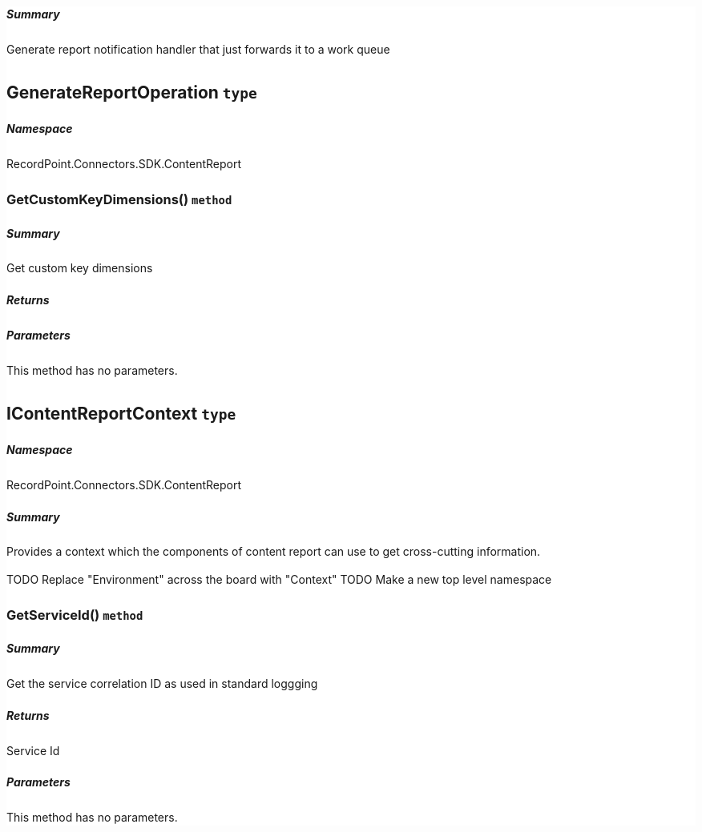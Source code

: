 ##### Summary

Generate report notification handler that just forwards it to a work queue

<a name='T-RecordPoint-Connectors-SDK-ContentReport-GenerateReportOperation'></a>
## GenerateReportOperation `type`

##### Namespace

RecordPoint.Connectors.SDK.ContentReport

<a name='M-RecordPoint-Connectors-SDK-ContentReport-GenerateReportOperation-GetCustomKeyDimensions'></a>
### GetCustomKeyDimensions() `method`

##### Summary

Get custom key dimensions

##### Returns



##### Parameters

This method has no parameters.

<a name='T-RecordPoint-Connectors-SDK-ContentReport-IContentReportContext'></a>
## IContentReportContext `type`

##### Namespace

RecordPoint.Connectors.SDK.ContentReport

##### Summary

Provides a context which the components of content report can use to get
cross-cutting information.

TODO Replace "Environment" across the board with "Context"
TODO Make a new top level namespace

<a name='M-RecordPoint-Connectors-SDK-ContentReport-IContentReportContext-GetServiceId'></a>
### GetServiceId() `method`

##### Summary

Get the service correlation ID as used in standard loggging

##### Returns

Service Id

##### Parameters

This method has no parameters.
